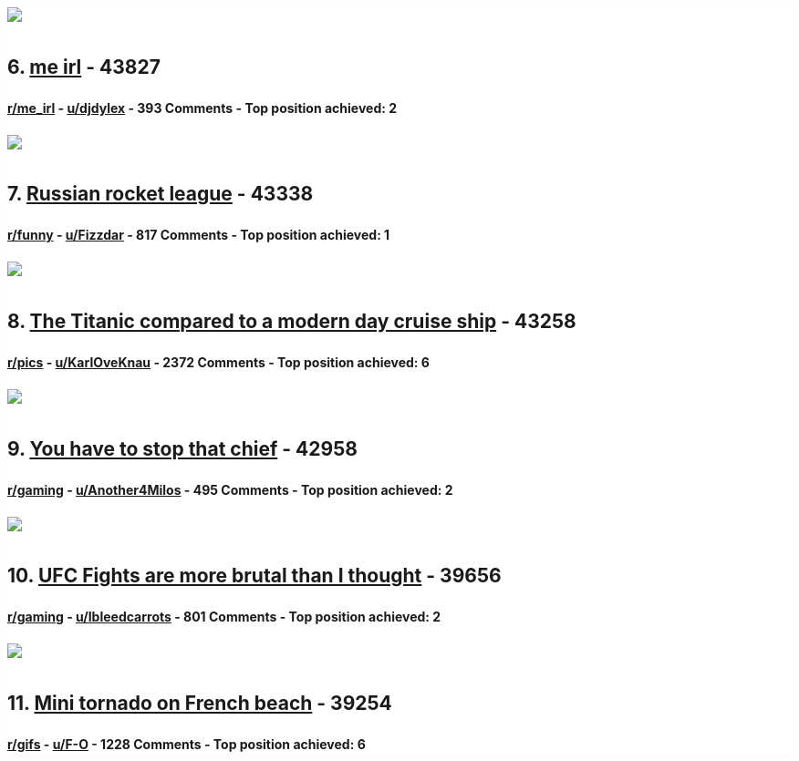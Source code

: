 <a href="https://i.redd.it/xq48f9b434fz.jpg"><img src="https://b.thumbs.redditmedia.com/eaiY8VHiN3HN5bO8gsoCDZUH97voqbvZI8TiAqRwXzM.jpg"></img></a>

## 6. [me irl](http://reddit.com/r/me_irl/comments/6t4elq/me_irl/) - 43827
#### [r/me_irl](http://reddit.com/r/me_irl) - [u/djdylex](http://reddit.com/u/djdylex) - 393 Comments - Top position achieved: 2

<a href="http://atlasthestudio.com/hiddenmeme/secret.png"><img src="https://b.thumbs.redditmedia.com/d9loApmUfEaLBGw6MLPBLBbslBN1MKcEg6t8crqxuIQ.jpg"></img></a>

## 7. [Russian rocket league](http://reddit.com/r/funny/comments/6syzqn/russian_rocket_league/) - 43338
#### [r/funny](http://reddit.com/r/funny) - [u/Fizzdar](http://reddit.com/u/Fizzdar) - 817 Comments - Top position achieved: 1

<a href="http://i.imgur.com/UfhWsjL.gifv"><img src="https://b.thumbs.redditmedia.com/GXloCGwVXZg2cHX6XM-0PAs09l49e5ZEJ9ENkSR9DUo.jpg"></img></a>

## 8. [The Titanic compared to a modern day cruise ship](http://reddit.com/r/pics/comments/6t02ha/the_titanic_compared_to_a_modern_day_cruise_ship/) - 43258
#### [r/pics](http://reddit.com/r/pics) - [u/KarlOveKnau](http://reddit.com/u/KarlOveKnau) - 2372 Comments - Top position achieved: 6

<a href="https://i.redd.it/1ujqq3kgw2fz.jpg"><img src="https://b.thumbs.redditmedia.com/t1dY8kIXz2cE6G6BkQhpZhEL1vohHpY0otFCfS1Q7Mk.jpg"></img></a>

## 9. [You have to stop that chief](http://reddit.com/r/gaming/comments/6t0efk/you_have_to_stop_that_chief/) - 42958
#### [r/gaming](http://reddit.com/r/gaming) - [u/Another4Milos](http://reddit.com/u/Another4Milos) - 495 Comments - Top position achieved: 2

<a href="https://i.redd.it/2vfu66ffb3fz.jpg"><img src="https://a.thumbs.redditmedia.com/_IbGHkBmqZmsxIMdVc33lFGQIPGoqwvw1xgxdrY9gv0.jpg"></img></a>

## 10. [UFC Fights are more brutal than I thought](http://reddit.com/r/gaming/comments/6t3hee/ufc_fights_are_more_brutal_than_i_thought/) - 39656
#### [r/gaming](http://reddit.com/r/gaming) - [u/Ibleedcarrots](http://reddit.com/u/Ibleedcarrots) - 801 Comments - Top position achieved: 2

<a href="http://i.imgur.com/Bsdn9mo.gifv"><img src="https://b.thumbs.redditmedia.com/MKvscsOaC7H6WgjIoAh6pQzROfPCPrS33StlFfoq7gc.jpg"></img></a>

## 11. [Mini tornado on French beach](http://reddit.com/r/gifs/comments/6t1e9b/mini_tornado_on_french_beach/) - 39254
#### [r/gifs](http://reddit.com/r/gifs) - [u/F-O](http://reddit.com/u/F-O) - 1228 Comments - Top position achieved: 6
